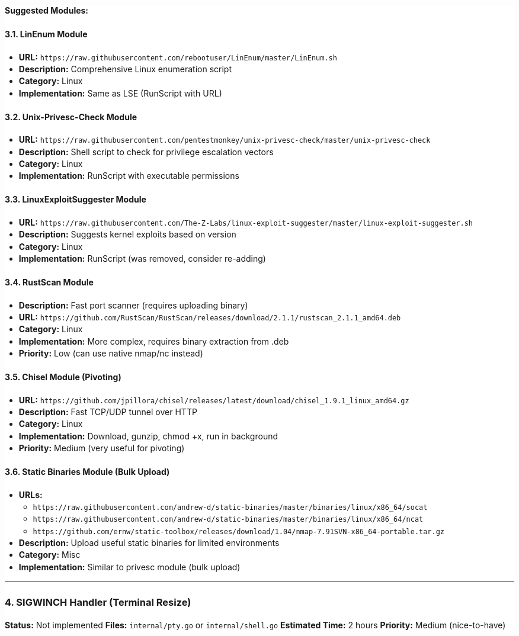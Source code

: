 **Suggested Modules:**

#### 3.1. LinEnum Module
- **URL:** `https://raw.githubusercontent.com/rebootuser/LinEnum/master/LinEnum.sh`
- **Description:** Comprehensive Linux enumeration script
- **Category:** Linux
- **Implementation:** Same as LSE (RunScript with URL)

#### 3.2. Unix-Privesc-Check Module
- **URL:** `https://raw.githubusercontent.com/pentestmonkey/unix-privesc-check/master/unix-privesc-check`
- **Description:** Shell script to check for privilege escalation vectors
- **Category:** Linux
- **Implementation:** RunScript with executable permissions

#### 3.3. LinuxExploitSuggester Module
- **URL:** `https://raw.githubusercontent.com/The-Z-Labs/linux-exploit-suggester/master/linux-exploit-suggester.sh`
- **Description:** Suggests kernel exploits based on version
- **Category:** Linux
- **Implementation:** RunScript (was removed, consider re-adding)

#### 3.4. RustScan Module
- **Description:** Fast port scanner (requires uploading binary)
- **URL:** `https://github.com/RustScan/RustScan/releases/download/2.1.1/rustscan_2.1.1_amd64.deb`
- **Category:** Linux
- **Implementation:** More complex, requires binary extraction from .deb
- **Priority:** Low (can use native nmap/nc instead)

#### 3.5. Chisel Module (Pivoting)
- **URL:** `https://github.com/jpillora/chisel/releases/latest/download/chisel_1.9.1_linux_amd64.gz`
- **Description:** Fast TCP/UDP tunnel over HTTP
- **Category:** Linux
- **Implementation:** Download, gunzip, chmod +x, run in background
- **Priority:** Medium (very useful for pivoting)

#### 3.6. Static Binaries Module (Bulk Upload)
- **URLs:**
  - `https://raw.githubusercontent.com/andrew-d/static-binaries/master/binaries/linux/x86_64/socat`
  - `https://raw.githubusercontent.com/andrew-d/static-binaries/master/binaries/linux/x86_64/ncat`
  - `https://github.com/ernw/static-toolbox/releases/download/1.04/nmap-7.91SVN-x86_64-portable.tar.gz`
- **Description:** Upload useful static binaries for limited environments
- **Category:** Misc
- **Implementation:** Similar to privesc module (bulk upload)

---

### 4. SIGWINCH Handler (Terminal Resize)
**Status:** Not implemented
**Files:** `internal/pty.go` or `internal/shell.go`
**Estimated Time:** 2 hours
**Priority:** Medium (nice-to-have)
